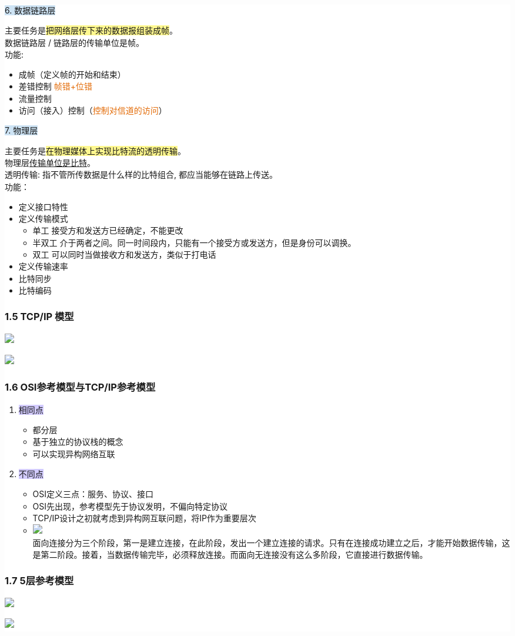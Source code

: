 <span style="background:rgba(5, 117, 197, 0.2)">6.  数据链路层  </span>

主要任务是<span style="background:#fff88f">把网络层传下来的数据报组装成帧</span>。  
数据链路层 / 链路层的传输单位是帧。  
功能:  
*   成帧（定义帧的开始和结束）
*   差错控制 <font color="#e36c09">帧错+位错</font>
*   流量控制
*   访问（接入）控制（<font color="#e36c09">控制对信道的访问</font>）

<span style="background:rgba(5, 117, 197, 0.2)">7.  物理层  </span>

主要任务是<span style="background:#fff88f">在物理媒体上实现比特流的透明传输</span>。  
物理层<u>传输单位是比特</u>。  
透明传输: 指不管所传数据是什么样的比特组合, 都应当能够在链路上传送。  
功能：  
*   定义接口特性
*   定义传输模式
    *   单工 接受方和发送方已经确定，不能更改
    *   半双工 介于两者之间。同一时间段内，只能有一个接受方或发送方，但是身份可以调换。
    *   双工 可以同时当做接收方和发送方，类似于打电话
*   定义传输速率
*   比特同步
*   比特编码

### 1.5 TCP/IP 模型

![](https://pic.imgdb.cn/item/63edb43bf144a01007af0126)

![](https://pic.imgdb.cn/item/63cd5c81be43e0d30e60e24a.jpg)

### 1.6 OSI参考模型与TCP/IP参考模型

1. <span style="background:#d2cbff">相同点</span>  
	* 都分层  
	* 基于独立的协议栈的概念  
	* 可以实现异构网络互联  

2. <span style="background:#d2cbff">不同点</span>  
	* OSI定义三点：服务、协议、接口  
	* OSI先出现，参考模型先于协议发明，不偏向特定协议  
	* TCP/IP设计之初就考虑到异构网互联问题，将IP作为重要层次  
	* ![](https://pic.imgdb.cn/item/63edb442f144a01007af0b6c)  
	  面向连接分为三个阶段，第一是建立连接，在此阶段，发出一个建立连接的请求。只有在连接成功建立之后，才能开始数据传输，这是第二阶段。接着，当数据传输完毕，必须释放连接。而面向无连接没有这么多阶段，它直接进行数据传输。

### 1.7 5层参考模型

![](https://pic.imgdb.cn/item/63edb447f144a01007af123e)

![](https://pic.imgdb.cn/item/63cd5f8cbe43e0d30e676989.jpg)
